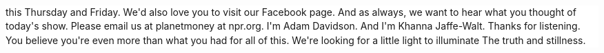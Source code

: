 this Thursday and Friday.
We'd also love you to visit our Facebook page.
And as always, we want to hear what you thought
of today's show.
Please email us at planetmoney at npr.org.
I'm Adam Davidson.
And I'm Khanna Jaffe-Walt.
Thanks for listening.
You believe you're even more than what you had
for all of this.
We're looking for a little light to illuminate
The truth and stillness.
